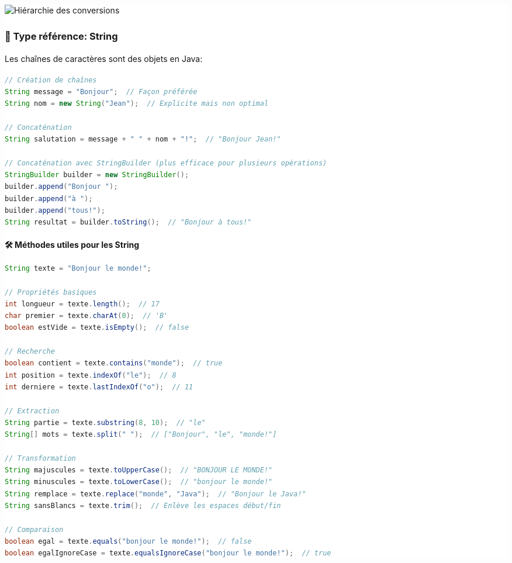 
![Hiérarchie des conversions](https://www.startertutorials.com/corejava/wp-content/uploads/2014/10/type-casting.jpg)

### 🔡 Type référence: String

Les chaînes de caractères sont des objets en Java:

```java
// Création de chaînes
String message = "Bonjour";  // Façon préférée
String nom = new String("Jean");  // Explicite mais non optimal

// Concaténation
String salutation = message + " " + nom + "!";  // "Bonjour Jean!"

// Concaténation avec StringBuilder (plus efficace pour plusieurs opérations)
StringBuilder builder = new StringBuilder();
builder.append("Bonjour ");
builder.append("à ");
builder.append("tous!");
String resultat = builder.toString();  // "Bonjour à tous!"
```

#### 🛠️ Méthodes utiles pour les String

```java
String texte = "Bonjour le monde!";

// Propriétés basiques
int longueur = texte.length();  // 17
char premier = texte.charAt(0);  // 'B'
boolean estVide = texte.isEmpty();  // false

// Recherche
boolean contient = texte.contains("monde");  // true
int position = texte.indexOf("le");  // 8
int derniere = texte.lastIndexOf("o");  // 11

// Extraction
String partie = texte.substring(8, 10);  // "le"
String[] mots = texte.split(" ");  // ["Bonjour", "le", "monde!"]

// Transformation
String majuscules = texte.toUpperCase();  // "BONJOUR LE MONDE!"
String minuscules = texte.toLowerCase();  // "bonjour le monde!"
String remplace = texte.replace("monde", "Java");  // "Bonjour le Java!"
String sansBlancs = texte.trim();  // Enlève les espaces début/fin

// Comparaison
boolean egal = texte.equals("bonjour le monde!");  // false
boolean egalIgnoreCase = texte.equalsIgnoreCase("bonjour le monde!");  // true
```
